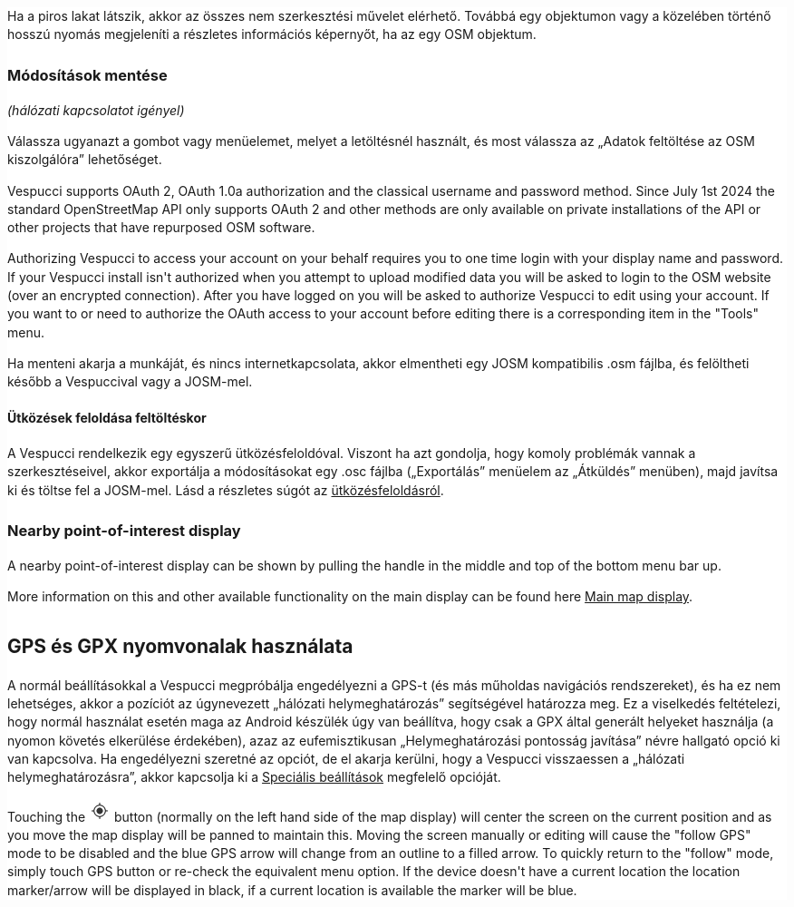 Ha a piros lakat látszik, akkor az összes nem szerkesztési művelet elérhető. Továbbá egy objektumon vagy a közelében történő hosszú nyomás megjeleníti a részletes információs képernyőt, ha az egy OSM objektum.

### Módosítások mentése

*(hálózati kapcsolatot igényel)*

Válassza ugyanazt a gombot vagy menüelemet, melyet a letöltésnél használt, és most válassza az „Adatok feltöltése az OSM kiszolgálóra” lehetőséget.

Vespucci supports OAuth 2, OAuth 1.0a authorization and the classical username and password method. Since July 1st 2024 the standard OpenStreetMap API only supports OAuth 2 and other methods are only available on private installations of the API or other projects that have repurposed OSM software.  

Authorizing Vespucci to access your account on your behalf requires you to one time login with your display name and password. If your Vespucci install isn't authorized when you attempt to upload modified data you will be asked to login to the OSM website (over an encrypted connection). After you have logged on you will be asked to authorize Vespucci to edit using your account. If you want to or need to authorize the OAuth access to your account before editing there is a corresponding item in the "Tools" menu.

Ha menteni akarja a munkáját, és nincs internetkapcsolata, akkor elmentheti egy JOSM kompatibilis .osm fájlba, és felöltheti később a Vespuccival vagy a JOSM-mel. 

#### Ütközések feloldása feltöltéskor

A Vespucci rendelkezik egy egyszerű ütközésfeloldóval. Viszont ha azt gondolja, hogy komoly problémák vannak a szerkesztéseivel, akkor exportálja a módosításokat egy .osc fájlba („Exportálás” menüelem az „Átküldés” menüben), majd javítsa ki és töltse fel a JOSM-mel. Lásd a részletes súgót az [ütközésfeloldásról](Conflict%20resolution.md).  

### Nearby point-of-interest display

A nearby point-of-interest display can be shown by pulling the handle in the middle and top of the bottom menu bar up. 

More information on this and other available functionality on the main display can be found here [Main map display](Main%20map%display.md).

## GPS és GPX nyomvonalak használata

A normál beállításokkal a Vespucci megpróbálja engedélyezni a GPS-t (és más műholdas navigációs rendszereket), és ha ez nem lehetséges, akkor a pozíciót az úgynevezett „hálózati helymeghatározás” segítségével határozza meg. Ez a viselkedés feltételezi, hogy normál használat esetén maga az Android készülék úgy van beállítva, hogy csak a GPX által generált helyeket használja (a nyomon követés elkerülése érdekében), azaz az eufemisztikusan „Helymeghatározási pontosság javítása” névre hallgató opció ki van kapcsolva. Ha engedélyezni szeretné az opciót, de el akarja kerülni, hogy a Vespucci visszaessen a „hálózati helymeghatározásra”, akkor kapcsolja ki a [Speciális beállítások](Advanced%20preferences.md) megfelelő opcióját. 

Touching the ![GPS](../images/menu_gps.png) button (normally on the left hand side of the map display) will center the screen on the current position and as you move the map display will be panned to maintain this.  Moving the screen manually or editing will cause the "follow GPS" mode to be disabled and the blue GPS arrow will change from an outline to a filled arrow. To quickly return to the "follow" mode, simply touch GPS button or re-check the equivalent menu option. If the device doesn't have a current location the location marker/arrow will be displayed in black, if a current location is available the marker will be blue.
